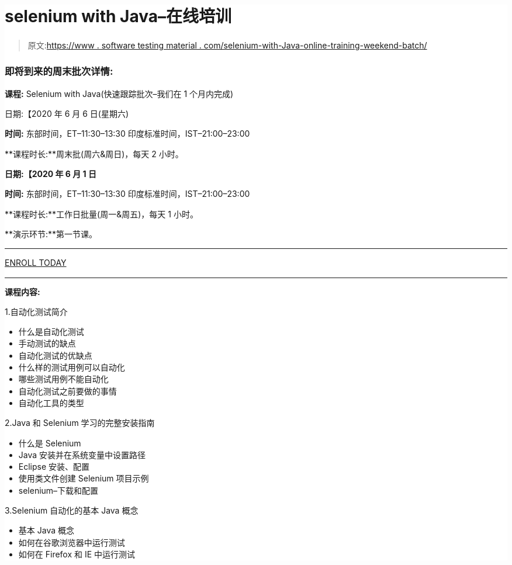 # selenium with Java–在线培训

> 原文:[https://www . software testing material . com/selenium-with-Java-online-training-weekend-batch/](https://www.softwaretestingmaterial.com/selenium-with-java-online-training-weekend-batch/)

### **即将到来的周末批次详情:**

**课程:** Selenium with Java(快速跟踪批次–我们在 1 个月内完成)

日期:【2020 年 6 月 6 日(星期六)

**时间:**
东部时间，ET–11:30–13:30
印度标准时间，IST–21:00–23:00

**课程时长:**周末批(周六&周日)，每天 2 小时。

**日期:【2020 年 6 月 1 日**

**时间:**
东部时间，ET–11:30–13:30
印度标准时间，IST–21:00–23:00

**课程时长:**工作日批量(周一&周五)，每天 1 小时。

**演示环节:**第一节课。

* * *

[ENROLL TODAY](https://www.softwaretestingmaterial.com/online-training-registration-form/)

* * *

**课程内容:**

1.自动化测试简介

*   什么是自动化测试
*   手动测试的缺点
*   自动化测试的优缺点
*   什么样的测试用例可以自动化
*   哪些测试用例不能自动化
*   自动化测试之前要做的事情
*   自动化工具的类型

2.Java 和 Selenium 学习的完整安装指南

*   什么是 Selenium
*   Java 安装并在系统变量中设置路径
*   Eclipse 安装、配置
*   使用类文件创建 Selenium 项目示例
*   selenium–下载和配置

3.Selenium 自动化的基本 Java 概念

*   基本 Java 概念
*   如何在谷歌浏览器中运行测试
*   如何在 Firefox 和 IE 中运行测试
